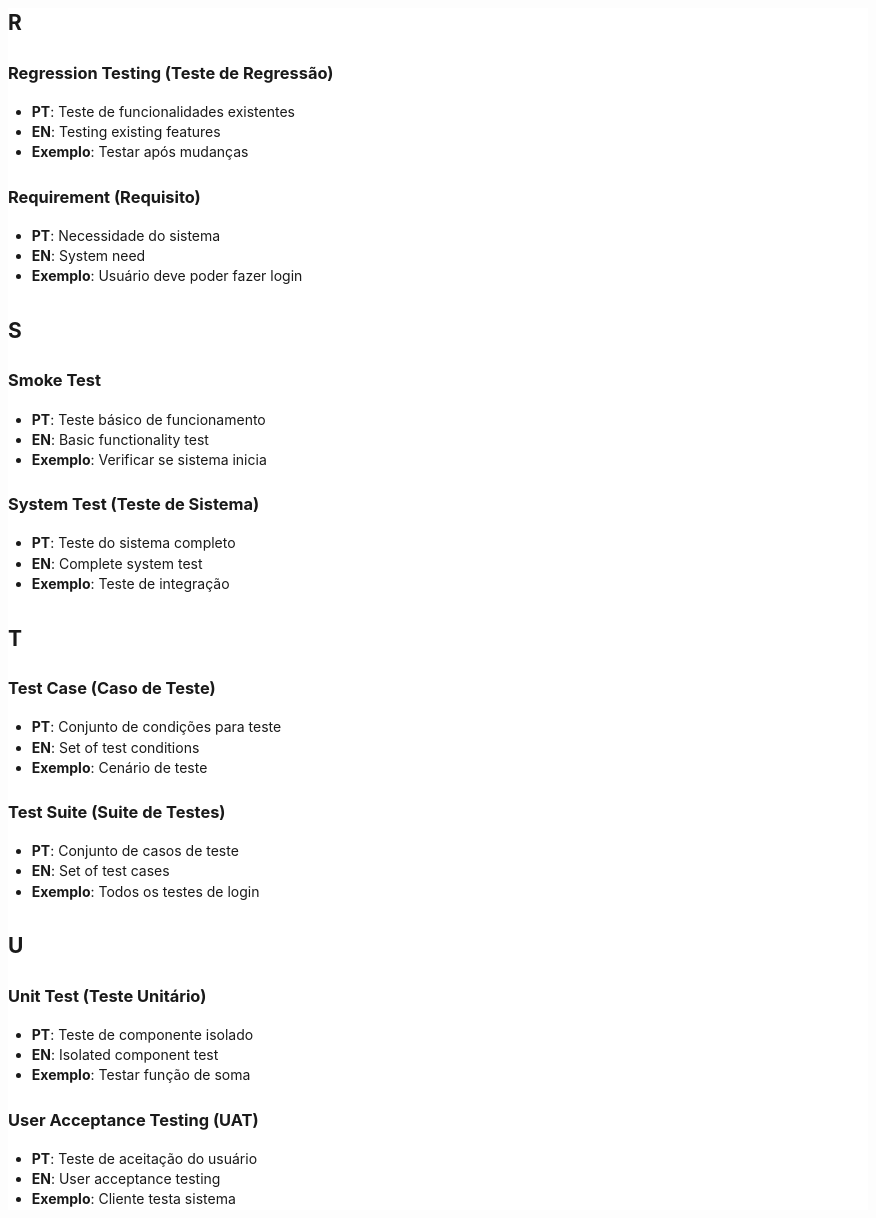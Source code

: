 ## R

### Regression Testing (Teste de Regressão)
- **PT**: Teste de funcionalidades existentes
- **EN**: Testing existing features
- **Exemplo**: Testar após mudanças

### Requirement (Requisito)
- **PT**: Necessidade do sistema
- **EN**: System need
- **Exemplo**: Usuário deve poder fazer login

## S

### Smoke Test
- **PT**: Teste básico de funcionamento
- **EN**: Basic functionality test
- **Exemplo**: Verificar se sistema inicia

### System Test (Teste de Sistema)
- **PT**: Teste do sistema completo
- **EN**: Complete system test
- **Exemplo**: Teste de integração

## T

### Test Case (Caso de Teste)
- **PT**: Conjunto de condições para teste
- **EN**: Set of test conditions
- **Exemplo**: Cenário de teste

### Test Suite (Suite de Testes)
- **PT**: Conjunto de casos de teste
- **EN**: Set of test cases
- **Exemplo**: Todos os testes de login

## U

### Unit Test (Teste Unitário)
- **PT**: Teste de componente isolado
- **EN**: Isolated component test
- **Exemplo**: Testar função de soma

### User Acceptance Testing (UAT)
- **PT**: Teste de aceitação do usuário
- **EN**: User acceptance testing
- **Exemplo**: Cliente testa sistema
